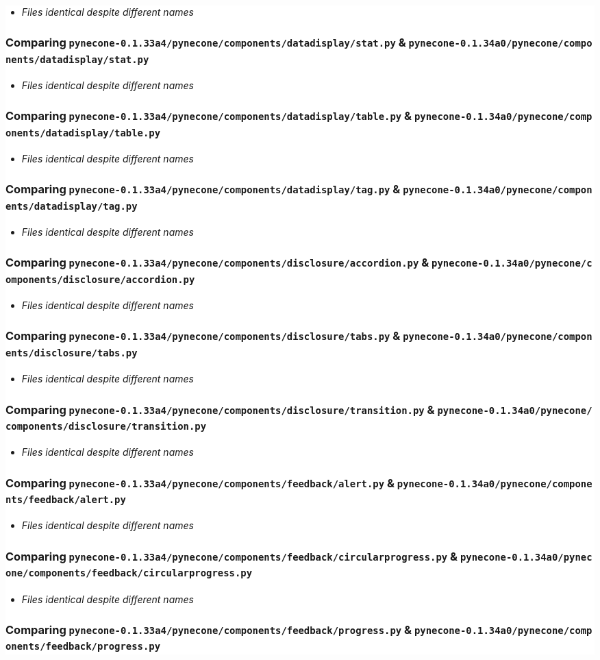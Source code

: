  * *Files identical despite different names*

### Comparing `pynecone-0.1.33a4/pynecone/components/datadisplay/stat.py` & `pynecone-0.1.34a0/pynecone/components/datadisplay/stat.py`

 * *Files identical despite different names*

### Comparing `pynecone-0.1.33a4/pynecone/components/datadisplay/table.py` & `pynecone-0.1.34a0/pynecone/components/datadisplay/table.py`

 * *Files identical despite different names*

### Comparing `pynecone-0.1.33a4/pynecone/components/datadisplay/tag.py` & `pynecone-0.1.34a0/pynecone/components/datadisplay/tag.py`

 * *Files identical despite different names*

### Comparing `pynecone-0.1.33a4/pynecone/components/disclosure/accordion.py` & `pynecone-0.1.34a0/pynecone/components/disclosure/accordion.py`

 * *Files identical despite different names*

### Comparing `pynecone-0.1.33a4/pynecone/components/disclosure/tabs.py` & `pynecone-0.1.34a0/pynecone/components/disclosure/tabs.py`

 * *Files identical despite different names*

### Comparing `pynecone-0.1.33a4/pynecone/components/disclosure/transition.py` & `pynecone-0.1.34a0/pynecone/components/disclosure/transition.py`

 * *Files identical despite different names*

### Comparing `pynecone-0.1.33a4/pynecone/components/feedback/alert.py` & `pynecone-0.1.34a0/pynecone/components/feedback/alert.py`

 * *Files identical despite different names*

### Comparing `pynecone-0.1.33a4/pynecone/components/feedback/circularprogress.py` & `pynecone-0.1.34a0/pynecone/components/feedback/circularprogress.py`

 * *Files identical despite different names*

### Comparing `pynecone-0.1.33a4/pynecone/components/feedback/progress.py` & `pynecone-0.1.34a0/pynecone/components/feedback/progress.py`
